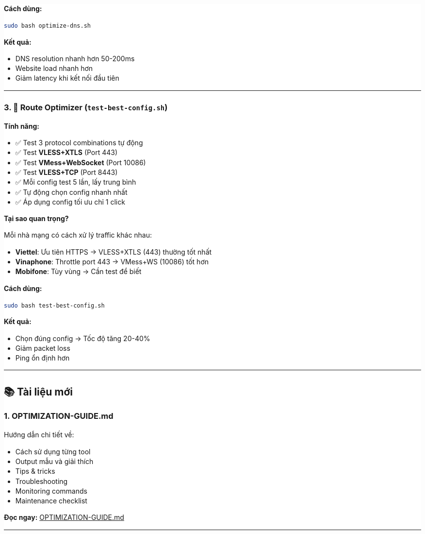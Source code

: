 **Cách dùng:**
```bash
sudo bash optimize-dns.sh
```

**Kết quả:**
- DNS resolution nhanh hơn 50-200ms
- Website load nhanh hơn
- Giảm latency khi kết nối đầu tiên

---

### 3. 🎯 Route Optimizer (`test-best-config.sh`)

**Tính năng:**
- ✅ Test 3 protocol combinations tự động
- ✅ Test **VLESS+XTLS** (Port 443)
- ✅ Test **VMess+WebSocket** (Port 10086)
- ✅ Test **VLESS+TCP** (Port 8443)
- ✅ Mỗi config test 5 lần, lấy trung bình
- ✅ Tự động chọn config nhanh nhất
- ✅ Áp dụng config tối ưu chỉ 1 click

**Tại sao quan trọng?**

Mỗi nhà mạng có cách xử lý traffic khác nhau:
- **Viettel**: Ưu tiên HTTPS → VLESS+XTLS (443) thường tốt nhất
- **Vinaphone**: Throttle port 443 → VMess+WS (10086) tốt hơn
- **Mobifone**: Tùy vùng → Cần test để biết

**Cách dùng:**
```bash
sudo bash test-best-config.sh
```

**Kết quả:**
- Chọn đúng config → Tốc độ tăng 20-40%
- Giảm packet loss
- Ping ổn định hơn

---

## 📚 Tài liệu mới

### 1. **OPTIMIZATION-GUIDE.md**

Hướng dẫn chi tiết về:
- Cách sử dụng từng tool
- Output mẫu và giải thích
- Tips & tricks
- Troubleshooting
- Monitoring commands
- Maintenance checklist

**Đọc ngay:** [OPTIMIZATION-GUIDE.md](OPTIMIZATION-GUIDE.md)

---